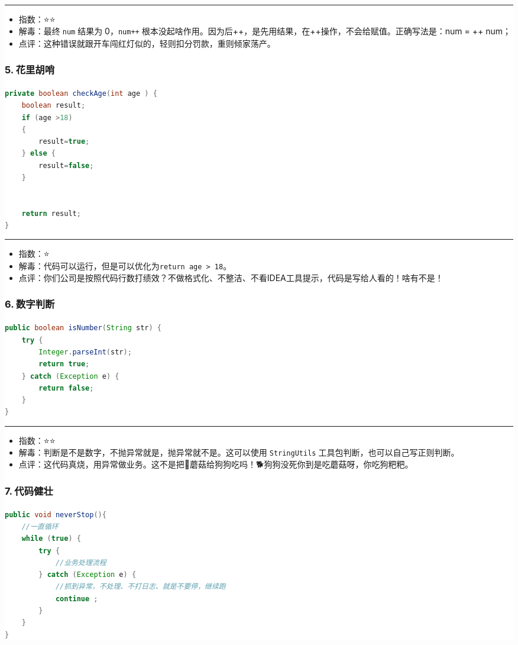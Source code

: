 ***

- 指数：⭐⭐
- 解毒：最终 `num` 结果为 0，`num++` 根本没起啥作用。因为后++，是先用结果，在++操作，不会给赋值。正确写法是：num = ++ num；
- 点评：这种错误就跟开车闯红灯似的，轻则扣分罚款，重则倾家荡产。

### 5. 花里胡哨

```java
private boolean checkAge(int age ) {
    boolean result;
    if (age >18) 
    {
        result=true;
    } else {
        result=false;
    }
    
    
    return result;
}
```

***

- 指数：⭐
- 解毒：代码可以运行，但是可以优化为`return age > 18`。
- 点评：你们公司是按照代码行数打绩效？不做格式化、不整洁、不看IDEA工具提示，代码是写给人看的！啥有不是！

### 6. 数字判断

```java
public boolean isNumber(String str) {
    try {
        Integer.parseInt(str);
        return true;
    } catch (Exception e) {
        return false;
    }
}
```

***

- 指数：⭐⭐
- 解毒：判断是不是数字，不抛异常就是，抛异常就不是。这可以使用 `StringUtils` 工具包判断，也可以自己写正则判断。
- 点评：这代码真烧，用异常做业务。这不是把🍄蘑菇给狗狗吃吗！🐕狗狗没死你到是吃蘑菇呀，你吃狗粑粑。

### 7. 代码健壮

```java
public void neverStop(){
    //一直循环
    while (true) {
        try {
            //业务处理流程
        } catch (Exception e) {
            //抓到异常，不处理、不打日志、就是不要停，继续跑
            continue ;
        }
    }
}
```
